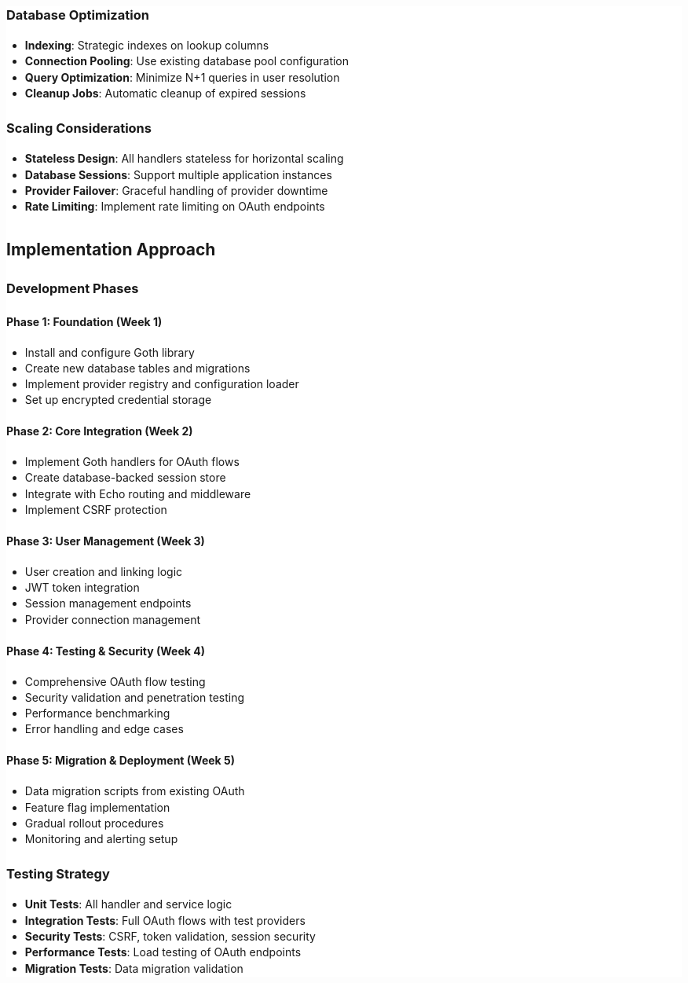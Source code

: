 ### Database Optimization
- **Indexing**: Strategic indexes on lookup columns
- **Connection Pooling**: Use existing database pool configuration
- **Query Optimization**: Minimize N+1 queries in user resolution
- **Cleanup Jobs**: Automatic cleanup of expired sessions

### Scaling Considerations
- **Stateless Design**: All handlers stateless for horizontal scaling
- **Database Sessions**: Support multiple application instances
- **Provider Failover**: Graceful handling of provider downtime
- **Rate Limiting**: Implement rate limiting on OAuth endpoints

## Implementation Approach

### Development Phases

#### Phase 1: Foundation (Week 1)
- Install and configure Goth library
- Create new database tables and migrations
- Implement provider registry and configuration loader
- Set up encrypted credential storage

#### Phase 2: Core Integration (Week 2)
- Implement Goth handlers for OAuth flows
- Create database-backed session store
- Integrate with Echo routing and middleware
- Implement CSRF protection

#### Phase 3: User Management (Week 3)
- User creation and linking logic
- JWT token integration
- Session management endpoints
- Provider connection management

#### Phase 4: Testing & Security (Week 4)
- Comprehensive OAuth flow testing
- Security validation and penetration testing
- Performance benchmarking
- Error handling and edge cases

#### Phase 5: Migration & Deployment (Week 5)
- Data migration scripts from existing OAuth
- Feature flag implementation
- Gradual rollout procedures
- Monitoring and alerting setup

### Testing Strategy
- **Unit Tests**: All handler and service logic
- **Integration Tests**: Full OAuth flows with test providers
- **Security Tests**: CSRF, token validation, session security
- **Performance Tests**: Load testing of OAuth endpoints
- **Migration Tests**: Data migration validation
